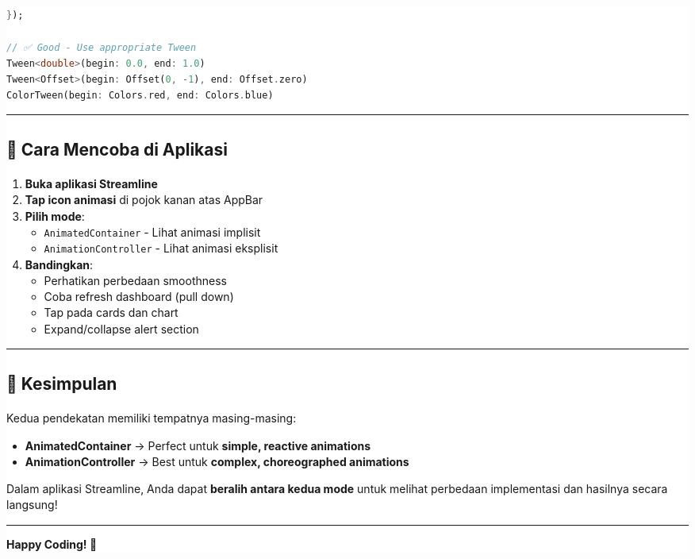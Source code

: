 ```dart
});

// ✅ Good - Use appropriate Tween
Tween<double>(begin: 0.0, end: 1.0)
Tween<Offset>(begin: Offset(0, -1), end: Offset.zero)
ColorTween(begin: Colors.red, end: Colors.blue)
```

---

## 🔄 Cara Mencoba di Aplikasi

1. **Buka aplikasi Streamline**
2. **Tap icon animasi** di pojok kanan atas AppBar
3. **Pilih mode**:
   - `AnimatedContainer` - Lihat animasi implisit
   - `AnimationController` - Lihat animasi eksplisit
4. **Bandingkan**:
   - Perhatikan perbedaan smoothness
   - Coba refresh dashboard (pull down)
   - Tap pada cards dan chart
   - Expand/collapse alert section

---

## 📝 Kesimpulan

Kedua pendekatan memiliki tempatnya masing-masing:

- **AnimatedContainer** → Perfect untuk **simple, reactive animations**
- **AnimationController** → Best untuk **complex, choreographed animations**

Dalam aplikasi Streamline, Anda dapat **beralih antara kedua mode** untuk melihat perbedaan implementasi dan hasilnya secara langsung!

---

**Happy Coding! 🚀**
